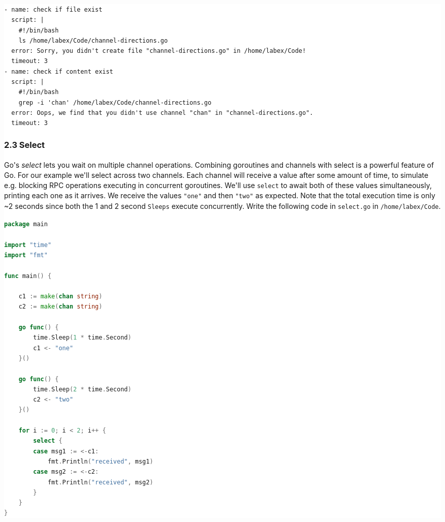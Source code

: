 ```checker
- name: check if file exist
  script: |
    #!/bin/bash
    ls /home/labex/Code/channel-directions.go
  error: Sorry, you didn't create file "channel-directions.go" in /home/labex/Code!
  timeout: 3
- name: check if content exist
  script: |
    #!/bin/bash
    grep -i 'chan' /home/labex/Code/channel-directions.go
  error: Oops, we find that you didn't use channel "chan" in "channel-directions.go".
  timeout: 3
```

### 2.3 Select

Go's *select* lets you wait on multiple channel operations. Combining goroutines and channels with select is a powerful feature of Go. For our example we'll select across two channels. Each channel will receive a value after some amount of time, to simulate e.g. blocking RPC operations executing in concurrent goroutines. We'll use `select` to await both of these values simultaneously, printing each one as it arrives. We receive the values `"one"` and then `"two"` as expected. Note that the total execution time is only ~2 seconds since both the 1 and 2 second `Sleeps` execute concurrently. Write the following code in `select.go` in `/home/labex/Code`.

```go
package main

import "time"
import "fmt"

func main() {

	c1 := make(chan string)
    c2 := make(chan string)
    
    go func() {
        time.Sleep(1 * time.Second)
        c1 <- "one"
    }()
    
    go func() {
        time.Sleep(2 * time.Second)
        c2 <- "two"
    }()
    
    for i := 0; i < 2; i++ {
        select {
        case msg1 := <-c1:
            fmt.Println("received", msg1)
        case msg2 := <-c2:
            fmt.Println("received", msg2)
        }
    }
}
```
